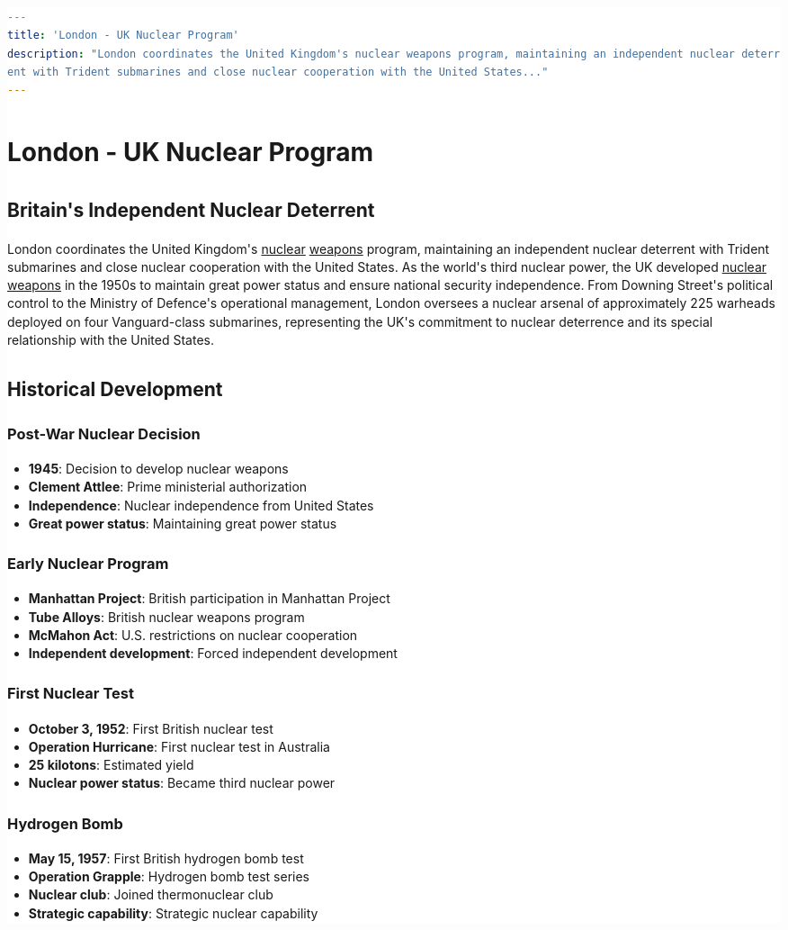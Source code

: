 ```yaml
---
title: 'London - UK Nuclear Program'
description: "London coordinates the United Kingdom's nuclear weapons program, maintaining an independent nuclear deterrent with Trident submarines and close nuclear cooperation with the United States..."
---
```


# London - UK Nuclear Program

## Britain's Independent Nuclear Deterrent

London coordinates the United Kingdom's [nuclear](/history/nuclear-programs/nuclear-weapons-by-country) [weapons](/terms/nuclear-effects/yield-comparison) program, maintaining an independent nuclear deterrent with Trident submarines and close nuclear cooperation with the United States. As the world's third nuclear power, the UK developed [nuclear weapons](/terms/weapons-delivery/tactical-nuclear-weapons) in the 1950s to maintain great power status and ensure national security independence. From Downing Street's political control to the Ministry of Defence's operational management, London oversees a nuclear arsenal of approximately 225 warheads deployed on four Vanguard-class submarines, representing the UK's commitment to nuclear deterrence and its special relationship with the United States.

## Historical Development

### Post-War Nuclear Decision

- **1945**: Decision to develop nuclear weapons
- **Clement Attlee**: Prime ministerial authorization
- **Independence**: Nuclear independence from United States
- **Great power status**: Maintaining great power status

### Early Nuclear Program

- **Manhattan Project**: British participation in Manhattan Project
- **Tube Alloys**: British nuclear weapons program
- **McMahon Act**: U.S. restrictions on nuclear cooperation
- **Independent development**: Forced independent development

### First Nuclear Test

- **October 3, 1952**: First British nuclear test
- **Operation Hurricane**: First nuclear test in Australia
- **25 kilotons**: Estimated yield
- **Nuclear power status**: Became third nuclear power

### Hydrogen Bomb

- **May 15, 1957**: First British hydrogen bomb test
- **Operation Grapple**: Hydrogen bomb test series
- **Nuclear club**: Joined thermonuclear club
- **Strategic capability**: Strategic nuclear capability
